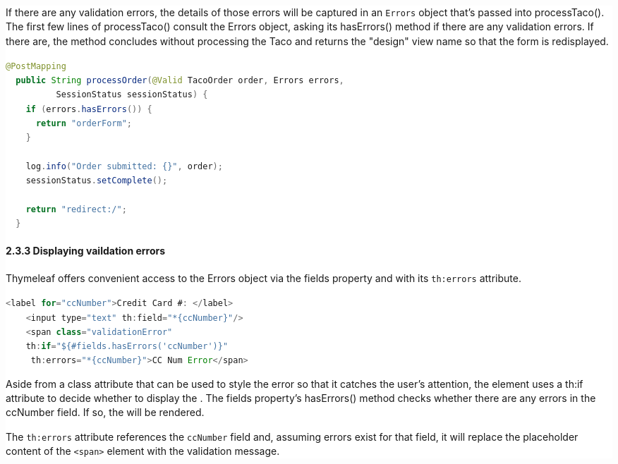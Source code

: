 If there are any validation errors, the details of those errors will be captured in an `Errors` object that’s passed into processTaco(). The first few lines of processTaco() consult the Errors object, asking its hasErrors() method if there are any validation errors. If there are, the method concludes without processing the Taco and returns the "design" view name so that the form is redisplayed.

```java
@PostMapping
  public String processOrder(@Valid TacoOrder order, Errors errors,
		  SessionStatus sessionStatus) {
    if (errors.hasErrors()) {
      return "orderForm";
    }

    log.info("Order submitted: {}", order);
    sessionStatus.setComplete();

    return "redirect:/";
  }
```

#### 2.3.3 Displaying vaildation errors

Thymeleaf offers convenient access to the Errors object via the fields property and with its `th:errors` attribute.

```java
<label for="ccNumber">Credit Card #: </label>
 	<input type="text" th:field="*{ccNumber}"/>
 	<span class="validationError"
 	th:if="${#fields.hasErrors('ccNumber')}"
	 th:errors="*{ccNumber}">CC Num Error</span>
```

Aside from a class attribute that can be used to style the error so that it catches the user’s attention, the <span> element uses a th:if attribute to decide whether to display the <span>. The fields property’s hasErrors() method checks whether there are any errors in the ccNumber field. If so, the <span> will be rendered.

The `th:errors` attribute references the `ccNumber` field and, assuming errors exist for that field, it will replace the placeholder content of the `<span>` element with the validation message.
